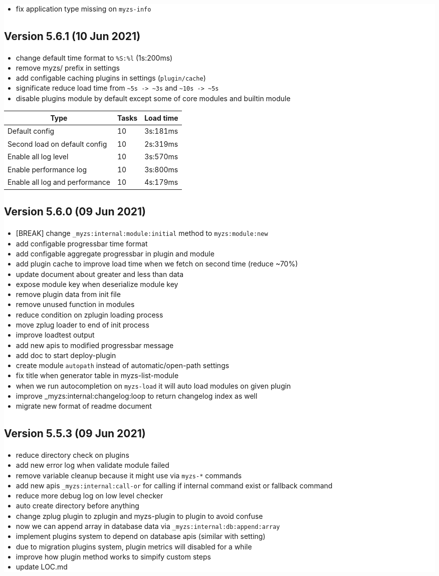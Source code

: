 - fix application type missing on `myzs-info`

## Version 5.6.1 (10 Jun 2021)

- change default time format to `%S:%l` (1s:200ms)
- remove myzs/ prefix in settings
- add configable caching plugins in settings (`plugin/cache`)
- significate reduce load time from `~5s -> ~3s` and `~10s -> ~5s`
- disable plugins module by default except some of core modules and builtin module

| Type                           | Tasks | Load time |
| ------------------------------ | ----- | --------- |
| Default config                 | 10    | 3s:181ms  |
| Second load on default config  | 10    | 2s:319ms  |
| Enable all log level           | 10    | 3s:570ms  |
| Enable performance log         | 10    | 3s:800ms  |
| Enable all log and performance | 10    | 4s:179ms  |

## Version 5.6.0 (09 Jun 2021)

- [BREAK] change `_myzs:internal:module:initial` method to `myzs:module:new`
- add configable progressbar time format
- add configable aggregate progressbar in plugin and module
- add plugin cache to improve load time when we fetch on second time (reduce ~70%)
- update document about greater and less than data
- expose module key when deserialize module key
- remove plugin data from init file
- remove unused function in modules
- reduce condition on zplugin loading process
- move zplug loader to end of init process
- improve loadtest output
- add new apis to modified progressbar message
- add doc to start deploy-plugin
- create module `autopath` instead of automatic/open-path settings
- fix title when generator table in myzs-list-module
- when we run autocompletion on `myzs-load` it will auto load modules on given plugin
- improve _myzs:internal:changelog:loop to return changelog index as well
- migrate new format of readme document

## Version 5.5.3 (09 Jun 2021)

- reduce directory check on plugins
- add new error log when validate module failed
- remove variable cleanup because it might use via `myzs-*` commands
- add new apis `_myzs:internal:call-or` for calling if internal command exist or fallback command
- reduce more debug log on low level checker
- auto create directory before anything
- change zplug plugin to zplugin and myzs-plugin to plugin to avoid confuse
- now we can append array in database data via `_myzs:internal:db:append:array`
- implement plugins system to depend on database apis (similar with setting)
- due to migration plugins system, plugin metrics will disabled for a while
- improve how plugin method works to simpify custom steps
- update LOC.md
